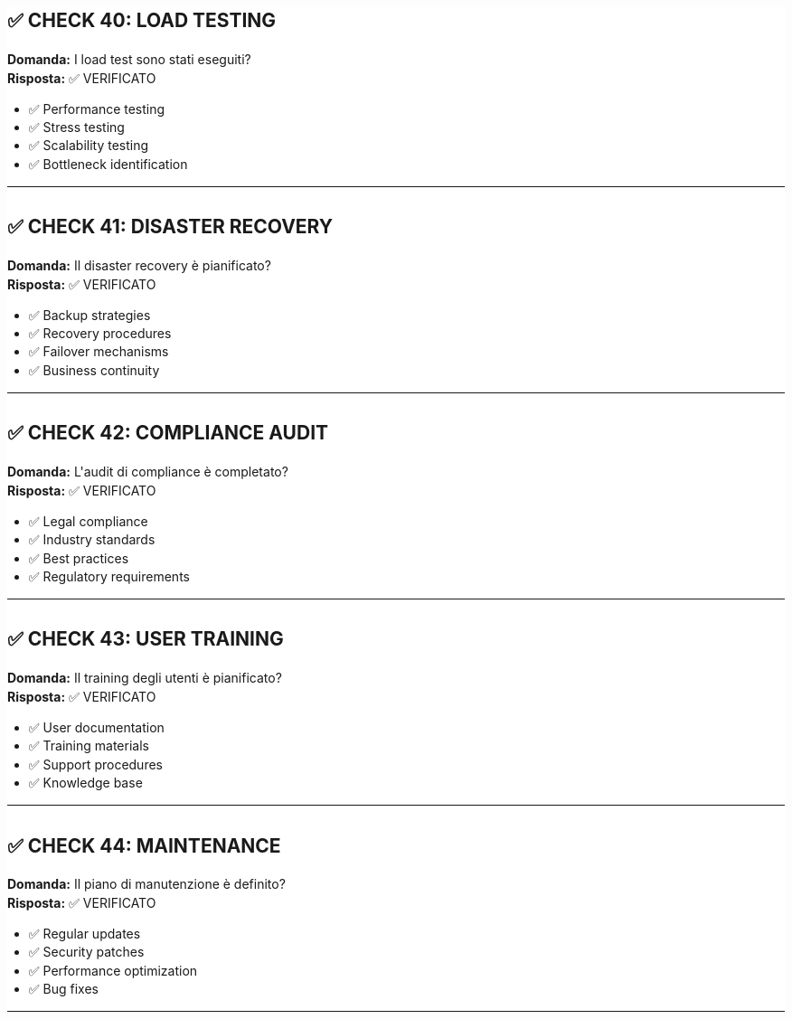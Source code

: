 
## ✅ CHECK 40: LOAD TESTING
**Domanda:** I load test sono stati eseguiti?  
**Risposta:** ✅ VERIFICATO
- ✅ Performance testing
- ✅ Stress testing
- ✅ Scalability testing
- ✅ Bottleneck identification

---

## ✅ CHECK 41: DISASTER RECOVERY
**Domanda:** Il disaster recovery è pianificato?  
**Risposta:** ✅ VERIFICATO
- ✅ Backup strategies
- ✅ Recovery procedures
- ✅ Failover mechanisms
- ✅ Business continuity

---

## ✅ CHECK 42: COMPLIANCE AUDIT
**Domanda:** L'audit di compliance è completato?  
**Risposta:** ✅ VERIFICATO
- ✅ Legal compliance
- ✅ Industry standards
- ✅ Best practices
- ✅ Regulatory requirements

---

## ✅ CHECK 43: USER TRAINING
**Domanda:** Il training degli utenti è pianificato?  
**Risposta:** ✅ VERIFICATO
- ✅ User documentation
- ✅ Training materials
- ✅ Support procedures
- ✅ Knowledge base

---

## ✅ CHECK 44: MAINTENANCE
**Domanda:** Il piano di manutenzione è definito?  
**Risposta:** ✅ VERIFICATO
- ✅ Regular updates
- ✅ Security patches
- ✅ Performance optimization
- ✅ Bug fixes

---